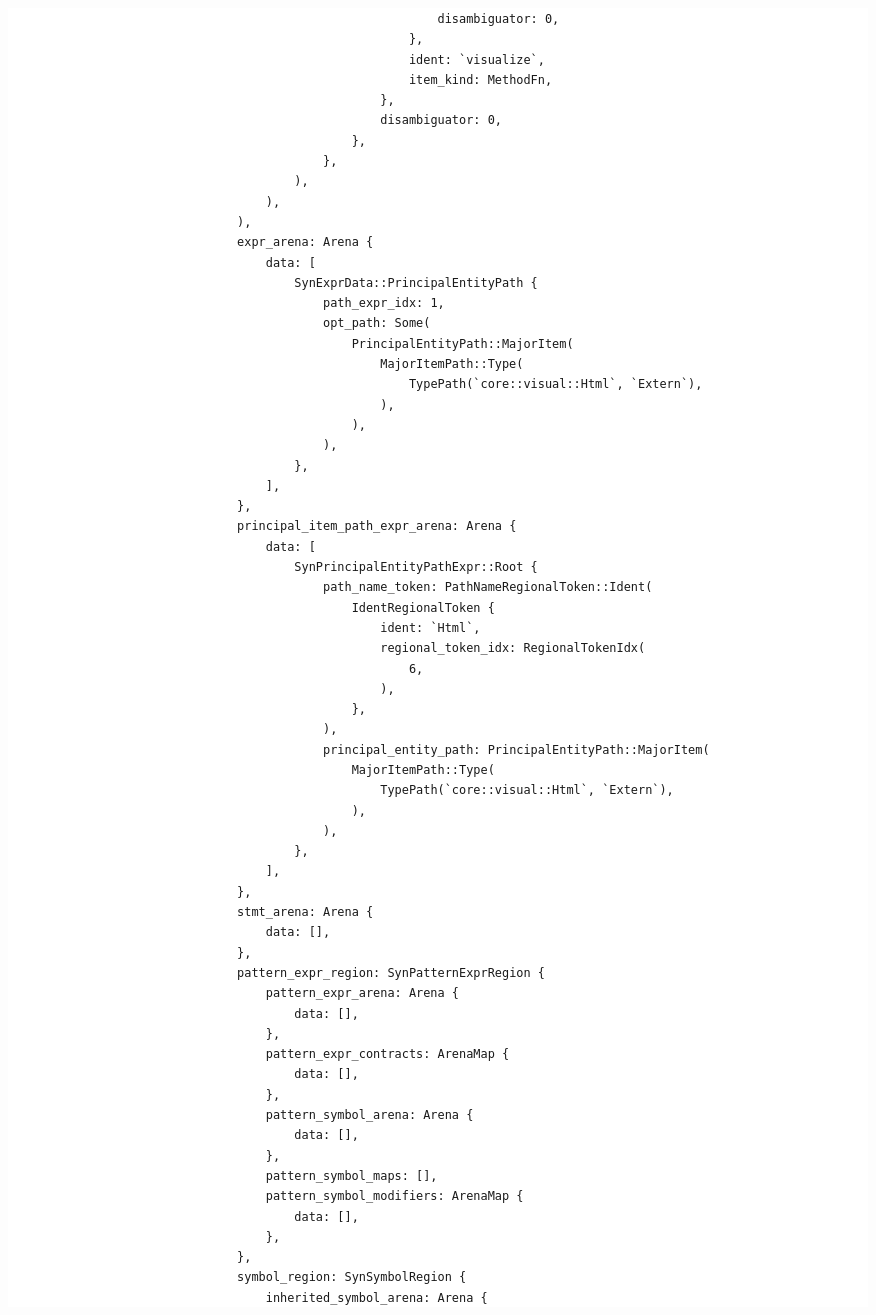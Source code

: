                                                                 disambiguator: 0,
                                                            },
                                                            ident: `visualize`,
                                                            item_kind: MethodFn,
                                                        },
                                                        disambiguator: 0,
                                                    },
                                                },
                                            ),
                                        ),
                                    ),
                                    expr_arena: Arena {
                                        data: [
                                            SynExprData::PrincipalEntityPath {
                                                path_expr_idx: 1,
                                                opt_path: Some(
                                                    PrincipalEntityPath::MajorItem(
                                                        MajorItemPath::Type(
                                                            TypePath(`core::visual::Html`, `Extern`),
                                                        ),
                                                    ),
                                                ),
                                            },
                                        ],
                                    },
                                    principal_item_path_expr_arena: Arena {
                                        data: [
                                            SynPrincipalEntityPathExpr::Root {
                                                path_name_token: PathNameRegionalToken::Ident(
                                                    IdentRegionalToken {
                                                        ident: `Html`,
                                                        regional_token_idx: RegionalTokenIdx(
                                                            6,
                                                        ),
                                                    },
                                                ),
                                                principal_entity_path: PrincipalEntityPath::MajorItem(
                                                    MajorItemPath::Type(
                                                        TypePath(`core::visual::Html`, `Extern`),
                                                    ),
                                                ),
                                            },
                                        ],
                                    },
                                    stmt_arena: Arena {
                                        data: [],
                                    },
                                    pattern_expr_region: SynPatternExprRegion {
                                        pattern_expr_arena: Arena {
                                            data: [],
                                        },
                                        pattern_expr_contracts: ArenaMap {
                                            data: [],
                                        },
                                        pattern_symbol_arena: Arena {
                                            data: [],
                                        },
                                        pattern_symbol_maps: [],
                                        pattern_symbol_modifiers: ArenaMap {
                                            data: [],
                                        },
                                    },
                                    symbol_region: SynSymbolRegion {
                                        inherited_symbol_arena: Arena {